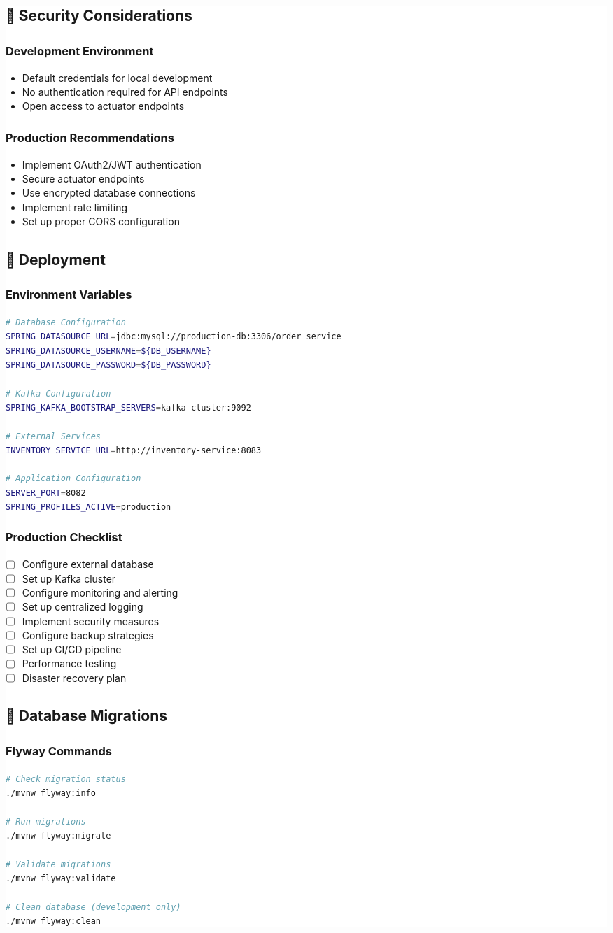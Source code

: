 ## 🔐 Security Considerations

### Development Environment
- Default credentials for local development
- No authentication required for API endpoints
- Open access to actuator endpoints

### Production Recommendations
- Implement OAuth2/JWT authentication
- Secure actuator endpoints
- Use encrypted database connections
- Implement rate limiting
- Set up proper CORS configuration

## 🚀 Deployment

### Environment Variables
```bash
# Database Configuration
SPRING_DATASOURCE_URL=jdbc:mysql://production-db:3306/order_service
SPRING_DATASOURCE_USERNAME=${DB_USERNAME}
SPRING_DATASOURCE_PASSWORD=${DB_PASSWORD}

# Kafka Configuration
SPRING_KAFKA_BOOTSTRAP_SERVERS=kafka-cluster:9092

# External Services
INVENTORY_SERVICE_URL=http://inventory-service:8083

# Application Configuration
SERVER_PORT=8082
SPRING_PROFILES_ACTIVE=production
```

### Production Checklist
- [ ] Configure external database
- [ ] Set up Kafka cluster
- [ ] Configure monitoring and alerting
- [ ] Set up centralized logging
- [ ] Implement security measures
- [ ] Configure backup strategies
- [ ] Set up CI/CD pipeline
- [ ] Performance testing
- [ ] Disaster recovery plan

## 🔄 Database Migrations

### Flyway Commands
```bash
# Check migration status
./mvnw flyway:info

# Run migrations
./mvnw flyway:migrate

# Validate migrations
./mvnw flyway:validate

# Clean database (development only)
./mvnw flyway:clean
```